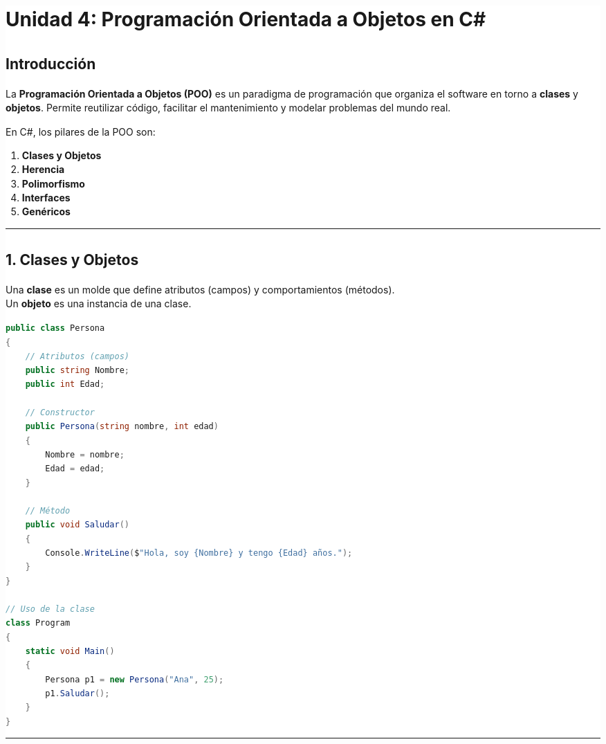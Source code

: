 # Unidad 4: Programación Orientada a Objetos en C#

## Introducción
La **Programación Orientada a Objetos (POO)** es un paradigma de programación que organiza el software en torno a **clases** y **objetos**. Permite reutilizar código, facilitar el mantenimiento y modelar problemas del mundo real.

En C#, los pilares de la POO son:
1. **Clases y Objetos**
2. **Herencia**
3. **Polimorfismo**
4. **Interfaces**
5. **Genéricos**

---

## 1. Clases y Objetos
Una **clase** es un molde que define atributos (campos) y comportamientos (métodos).  
Un **objeto** es una instancia de una clase.

```csharp
public class Persona
{
    // Atributos (campos)
    public string Nombre;
    public int Edad;

    // Constructor
    public Persona(string nombre, int edad)
    {
        Nombre = nombre;
        Edad = edad;
    }

    // Método
    public void Saludar()
    {
        Console.WriteLine($"Hola, soy {Nombre} y tengo {Edad} años.");
    }
}

// Uso de la clase
class Program
{
    static void Main()
    {
        Persona p1 = new Persona("Ana", 25);
        p1.Saludar();
    }
}
```

---